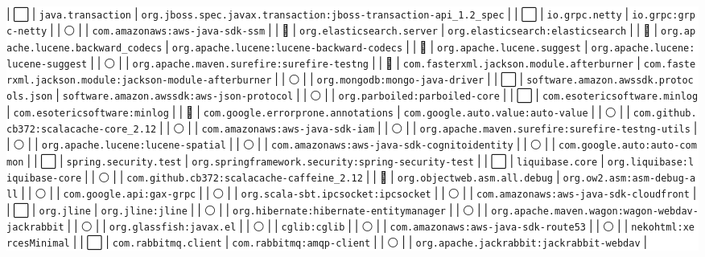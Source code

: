 | ⬜ | `java.transaction` | `org.jboss.spec.javax.transaction:jboss-transaction-api_1.2_spec` |
| ⬜ | `io.grpc.netty` | `io.grpc:grpc-netty` |
| ⚪ |  | `com.amazonaws:aws-java-sdk-ssm` |
| 🧩 | `org.elasticsearch.server` | `org.elasticsearch:elasticsearch` |
| 🧩 | `org.apache.lucene.backward_codecs` | `org.apache.lucene:lucene-backward-codecs` |
| 🧩 | `org.apache.lucene.suggest` | `org.apache.lucene:lucene-suggest` |
| ⚪ |  | `org.apache.maven.surefire:surefire-testng` |
| 🧩 | `com.fasterxml.jackson.module.afterburner` | `com.fasterxml.jackson.module:jackson-module-afterburner` |
| ⚪ |  | `org.mongodb:mongo-java-driver` |
| ⬜ | `software.amazon.awssdk.protocols.json` | `software.amazon.awssdk:aws-json-protocol` |
| ⚪ |  | `org.parboiled:parboiled-core` |
| ⬜ | `com.esotericsoftware.minlog` | `com.esotericsoftware:minlog` |
| 🧩 | `com.google.errorprone.annotations` | `com.google.auto.value:auto-value` |
| ⚪ |  | `com.github.cb372:scalacache-core_2.12` |
| ⚪ |  | `com.amazonaws:aws-java-sdk-iam` |
| ⚪ |  | `org.apache.maven.surefire:surefire-testng-utils` |
| ⚪ |  | `org.apache.lucene:lucene-spatial` |
| ⚪ |  | `com.amazonaws:aws-java-sdk-cognitoidentity` |
| ⚪ |  | `com.google.auto:auto-common` |
| ⬜ | `spring.security.test` | `org.springframework.security:spring-security-test` |
| ⬜ | `liquibase.core` | `org.liquibase:liquibase-core` |
| ⚪ |  | `com.github.cb372:scalacache-caffeine_2.12` |
| 🧩 | `org.objectweb.asm.all.debug` | `org.ow2.asm:asm-debug-all` |
| ⚪ |  | `com.google.api:gax-grpc` |
| ⚪ |  | `org.scala-sbt.ipcsocket:ipcsocket` |
| ⚪ |  | `com.amazonaws:aws-java-sdk-cloudfront` |
| ⬜ | `org.jline` | `org.jline:jline` |
| ⚪ |  | `org.hibernate:hibernate-entitymanager` |
| ⚪ |  | `org.apache.maven.wagon:wagon-webdav-jackrabbit` |
| ⚪ |  | `org.glassfish:javax.el` |
| ⚪ |  | `cglib:cglib` |
| ⚪ |  | `com.amazonaws:aws-java-sdk-route53` |
| ⚪ |  | `nekohtml:xercesMinimal` |
| ⬜ | `com.rabbitmq.client` | `com.rabbitmq:amqp-client` |
| ⚪ |  | `org.apache.jackrabbit:jackrabbit-webdav` |
